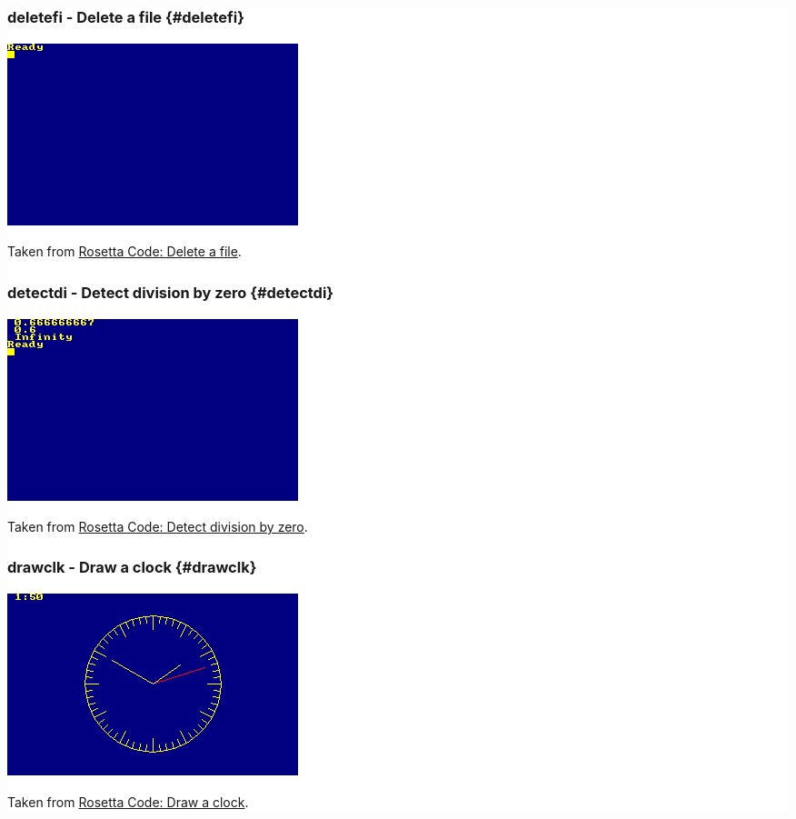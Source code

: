 ### deletefi - Delete a file {#deletefi}

[![Delete a file](./img/deletefi.png)](../dist/index.html?database=rosetta&example=deletefi)

Taken from [Rosetta Code: Delete a file](https://rosettacode.org/wiki/Delete_a_file#Locomotive_Basic).

### detectdi - Detect division by zero {#detectdi}

[![Detect division by zero](./img/detectdi.png)](../dist/index.html?database=rosetta&example=detectdi)

Taken from [Rosetta Code: Detect division by zero](https://rosettacode.org/wiki/Detect_division_by_zero#Locomotive_Basic).

### drawclk - Draw a clock {#drawclk}

[![Draw a clock](./img/drawclk.png)](../dist/index.html?database=rosetta&example=drawclk)

Taken from [Rosetta Code: Draw a clock](https://rosettacode.org/wiki/Draw_a_clock#Locomotive_Basic).

